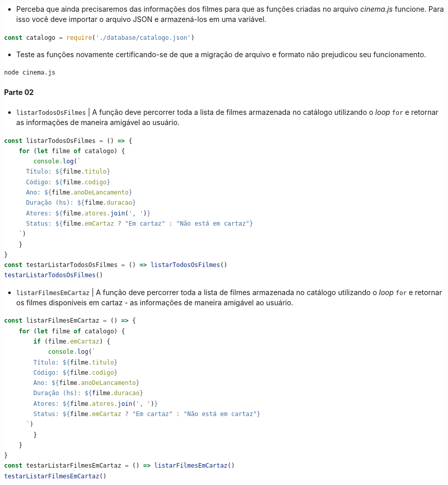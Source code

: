 * Perceba que ainda precisaremos das informações dos filmes para que as funções criadas no arquivo *cinema.js* funcione. Para isso você deve importar o arquivo JSON e armazená-los em uma variável.

```js
const catalogo = require('./database/catalogo.json')
```

* Teste as funções novamente certificando-se de que a migração de arquivo e formato não prejudicou seu funcionamento.

```sh
node cinema.js
```

#### Parte 02

* `listarTodosOsFilmes` | A função deve percorrer toda a lista de filmes armazenada no catálogo utilizando o *loop* `for` e retornar as informações de maneira amigável ao usuário.

```js
const listarTodosOsFilmes = () => {
    for (let filme of catalogo) {
        console.log(`
      Título: ${filme.titulo}
      Código: ${filme.codigo}
      Ano: ${filme.anoDeLancamento}
      Duração (hs): ${filme.duracao}
      Atores: ${filme.atores.join(', ')}
      Status: ${filme.emCartaz ? "Em cartaz" : "Não está em cartaz"}
    `)
    }
}
const testarListarTodosOsFilmes = () => listarTodosOsFilmes()
testarListarTodosOsFilmes()
```

* `listarFilmesEmCartaz` | A função deve percorrer toda a lista de filmes armazenada no catálogo utilizando o *loop* `for` e retornar os filmes disponíveis em cartaz - as informações de maneira amigável ao usuário.

```js
const listarFilmesEmCartaz = () => {
    for (let filme of catalogo) {
        if (filme.emCartaz) {
            console.log(`
        Título: ${filme.titulo}
        Código: ${filme.codigo}
        Ano: ${filme.anoDeLancamento}
        Duração (hs): ${filme.duracao}
        Atores: ${filme.atores.join(', ')}
        Status: ${filme.emCartaz ? "Em cartaz" : "Não está em cartaz"}
      `)
        }
    }
}
const testarListarFilmesEmCartaz = () => listarFilmesEmCartaz()
testarListarFilmesEmCartaz()
```
